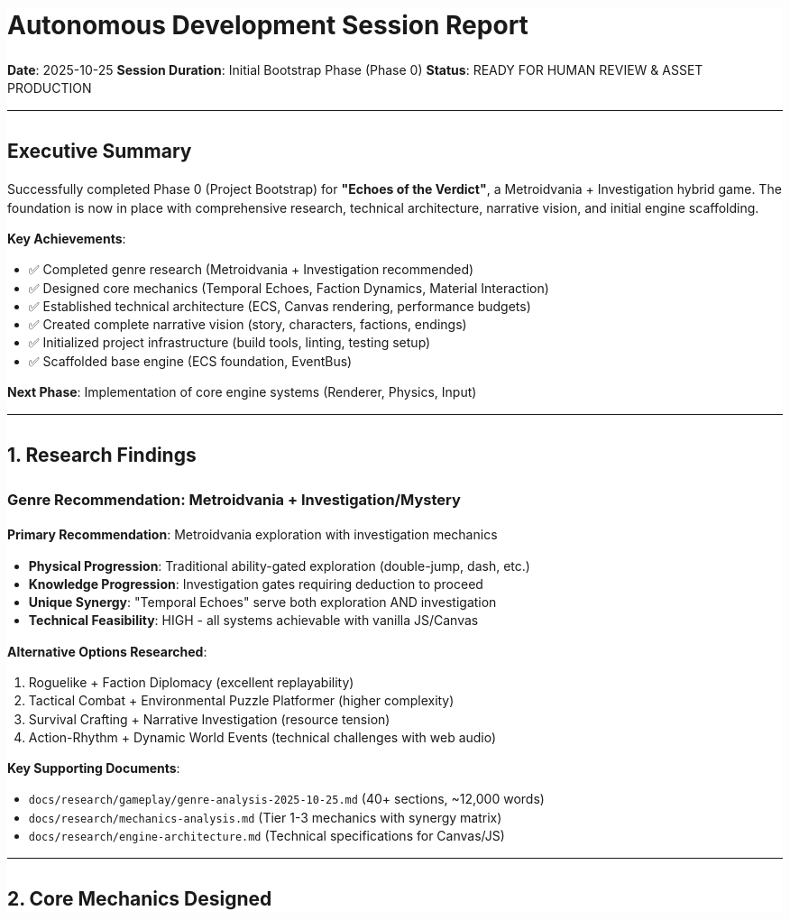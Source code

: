 # Autonomous Development Session Report
**Date**: 2025-10-25
**Session Duration**: Initial Bootstrap Phase (Phase 0)
**Status**: READY FOR HUMAN REVIEW & ASSET PRODUCTION

---

## Executive Summary

Successfully completed Phase 0 (Project Bootstrap) for **"Echoes of the Verdict"**, a Metroidvania + Investigation hybrid game. The foundation is now in place with comprehensive research, technical architecture, narrative vision, and initial engine scaffolding.

**Key Achievements**:
- ✅ Completed genre research (Metroidvania + Investigation recommended)
- ✅ Designed core mechanics (Temporal Echoes, Faction Dynamics, Material Interaction)
- ✅ Established technical architecture (ECS, Canvas rendering, performance budgets)
- ✅ Created complete narrative vision (story, characters, factions, endings)
- ✅ Initialized project infrastructure (build tools, linting, testing setup)
- ✅ Scaffolded base engine (ECS foundation, EventBus)

**Next Phase**: Implementation of core engine systems (Renderer, Physics, Input)

---

## 1. Research Findings

### Genre Recommendation: Metroidvania + Investigation/Mystery

**Primary Recommendation**: Metroidvania exploration with investigation mechanics
- **Physical Progression**: Traditional ability-gated exploration (double-jump, dash, etc.)
- **Knowledge Progression**: Investigation gates requiring deduction to proceed
- **Unique Synergy**: "Temporal Echoes" serve both exploration AND investigation
- **Technical Feasibility**: HIGH - all systems achievable with vanilla JS/Canvas

**Alternative Options Researched**:
1. Roguelike + Faction Diplomacy (excellent replayability)
2. Tactical Combat + Environmental Puzzle Platformer (higher complexity)
3. Survival Crafting + Narrative Investigation (resource tension)
4. Action-Rhythm + Dynamic World Events (technical challenges with web audio)

**Key Supporting Documents**:
- `docs/research/gameplay/genre-analysis-2025-10-25.md` (40+ sections, ~12,000 words)
- `docs/research/mechanics-analysis.md` (Tier 1-3 mechanics with synergy matrix)
- `docs/research/engine-architecture.md` (Technical specifications for Canvas/JS)

---

## 2. Core Mechanics Designed
